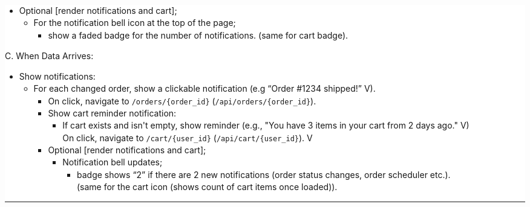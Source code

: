    - Optional [render notifications and cart];
       - For the notification bell icon at the top of the page;
           - show a faded badge for the number of notifications.
             (same for cart badge).

C. When Data Arrives:
-  Show notifications:
   - For each changed order, show a clickable notification (e.g “Order #1234 shipped!” V).
      - On click, navigate to `/orders/{order_id}` (`/api/orders/{order_id}`).
       - Show cart reminder notification:
           - If cart exists and isn't empty, show reminder (e.g., "You have 3 items in your cart from 2 days ago." V)  
           On click, navigate to `/cart/{user_id}` (`/api/cart/{user_id}`).   V
       - Optional [render notifications and cart];
           - Notification bell updates;
               - badge shows “2” if there are 2 new notifications (order status changes, order scheduler etc.).  
                 (same for the cart icon (shows count of cart items once loaded)).
___
